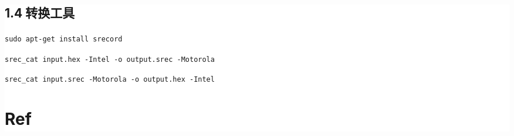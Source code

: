 
## 1.4 转换工具

`sudo apt-get install srecord`

`srec_cat input.hex -Intel -o output.srec -Motorola`

`srec_cat input.srec -Motorola -o output.hex -Intel`


# Ref
[^1]:[An Introduction to Binary Files](https://software-dl.ti.com/ccs/esd/documents/sdto_cgt_an_introduction_to_binary_files.html)
[^2]:[Use objcopy --gap-fill only for special section](https://stackoverflow.com/questions/13530661/use-objcopy-gap-fill-only-for-special-section)
[^3]:[In Depth Analysis of an ARM Cortex-M4 Program](https://www.tmdarwen.com/latest/in-depth-analysis-of-an-arm-cortex-m-program)
[^4]:[MCUXpresso IDE: S-Record, Intel Hex and Binary Files](https://mcuoneclipse.com/2017/03/29/mcuxpresso-ide-s-record-intel-hex-and-binary-files/)
[^5]:[痞子衡嵌入式：ARM Cortex-M文件那些事（8）- 镜像文件(.bin/.hex/.s19)](https://www.cnblogs.com/henjay724/p/8361693.html)
[^6]:[Conversions between HEX and SREC files](https://www.feaser.com/en/blog/2017/11/conversions-between-hex-and-srec-files/)

